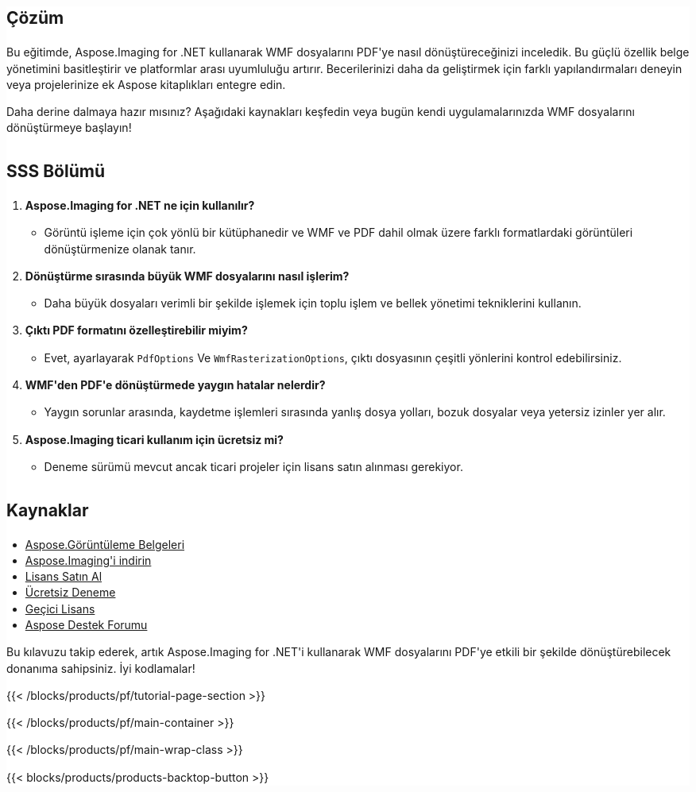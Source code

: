 ## Çözüm

Bu eğitimde, Aspose.Imaging for .NET kullanarak WMF dosyalarını PDF'ye nasıl dönüştüreceğinizi inceledik. Bu güçlü özellik belge yönetimini basitleştirir ve platformlar arası uyumluluğu artırır. Becerilerinizi daha da geliştirmek için farklı yapılandırmaları deneyin veya projelerinize ek Aspose kitaplıkları entegre edin.

Daha derine dalmaya hazır mısınız? Aşağıdaki kaynakları keşfedin veya bugün kendi uygulamalarınızda WMF dosyalarını dönüştürmeye başlayın!

## SSS Bölümü

1. **Aspose.Imaging for .NET ne için kullanılır?**
   - Görüntü işleme için çok yönlü bir kütüphanedir ve WMF ve PDF dahil olmak üzere farklı formatlardaki görüntüleri dönüştürmenize olanak tanır.

2. **Dönüştürme sırasında büyük WMF dosyalarını nasıl işlerim?**
   - Daha büyük dosyaları verimli bir şekilde işlemek için toplu işlem ve bellek yönetimi tekniklerini kullanın.

3. **Çıktı PDF formatını özelleştirebilir miyim?**
   - Evet, ayarlayarak `PdfOptions` Ve `WmfRasterizationOptions`, çıktı dosyasının çeşitli yönlerini kontrol edebilirsiniz.

4. **WMF'den PDF'e dönüştürmede yaygın hatalar nelerdir?**
   - Yaygın sorunlar arasında, kaydetme işlemleri sırasında yanlış dosya yolları, bozuk dosyalar veya yetersiz izinler yer alır.

5. **Aspose.Imaging ticari kullanım için ücretsiz mi?**
   - Deneme sürümü mevcut ancak ticari projeler için lisans satın alınması gerekiyor.

## Kaynaklar
- [Aspose.Görüntüleme Belgeleri](https://reference.aspose.com/imaging/net/)
- [Aspose.Imaging'i indirin](https://releases.aspose.com/imaging/net/)
- [Lisans Satın Al](https://purchase.aspose.com/buy)
- [Ücretsiz Deneme](https://releases.aspose.com/imaging/net/)
- [Geçici Lisans](https://purchase.aspose.com/temporary-license/)
- [Aspose Destek Forumu](https://forum.aspose.com/c/imaging/10)

Bu kılavuzu takip ederek, artık Aspose.Imaging for .NET'i kullanarak WMF dosyalarını PDF'ye etkili bir şekilde dönüştürebilecek donanıma sahipsiniz. İyi kodlamalar!

{{< /blocks/products/pf/tutorial-page-section >}}

{{< /blocks/products/pf/main-container >}}

{{< /blocks/products/pf/main-wrap-class >}}

{{< blocks/products/products-backtop-button >}}